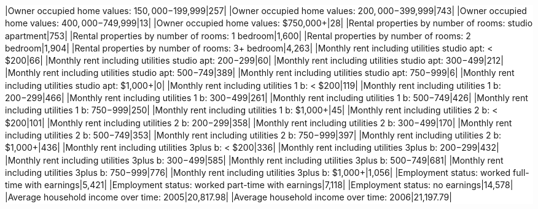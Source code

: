 |Owner occupied home values: $150,000-$199,999|257|
|Owner occupied home values: $200,000-$399,999|743|
|Owner occupied home values: $400,000-$749,999|13|
|Owner occupied home values: $750,000+|28|
|Rental properties by number of rooms: studio apartment|753|
|Rental properties by number of rooms: 1 bedroom|1,600|
|Rental properties by number of rooms: 2 bedroom|1,904|
|Rental properties by number of rooms: 3+ bedroom|4,263|
|Monthly rent including utilities studio apt: < $200|66|
|Monthly rent including utilities studio apt: $200-$299|60|
|Monthly rent including utilities studio apt: $300-$499|212|
|Monthly rent including utilities studio apt: $500-$749|389|
|Monthly rent including utilities studio apt: $750-$999|6|
|Monthly rent including utilities studio apt: $1,000+|0|
|Monthly rent including utilities 1 b: < $200|119|
|Monthly rent including utilities 1 b: $200-$299|466|
|Monthly rent including utilities 1 b: $300-$499|261|
|Monthly rent including utilities 1 b: $500-$749|426|
|Monthly rent including utilities 1 b: $750-$999|250|
|Monthly rent including utilities 1 b: $1,000+|45|
|Monthly rent including utilities 2 b: < $200|101|
|Monthly rent including utilities 2 b: $200-$299|358|
|Monthly rent including utilities 2 b: $300-$499|170|
|Monthly rent including utilities 2 b: $500-$749|353|
|Monthly rent including utilities 2 b: $750-$999|397|
|Monthly rent including utilities 2 b: $1,000+|436|
|Monthly rent including utilities 3plus b: < $200|336|
|Monthly rent including utilities 3plus b: $200-$299|432|
|Monthly rent including utilities 3plus b: $300-$499|585|
|Monthly rent including utilities 3plus b: $500-$749|681|
|Monthly rent including utilities 3plus b: $750-$999|776|
|Monthly rent including utilities 3plus b: $1,000+|1,056|
|Employment status: worked full-time with earnings|5,421|
|Employment status: worked part-time with earnings|7,118|
|Employment status: no earnings|14,578|
|Average household income over time: 2005|20,817.98|
|Average household income over time: 2006|21,197.79|